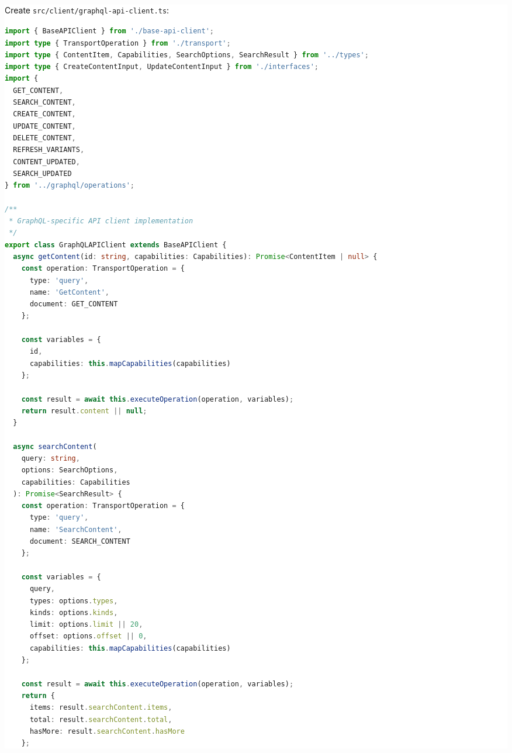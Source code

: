 Create `src/client/graphql-api-client.ts`:

```typescript
import { BaseAPIClient } from './base-api-client';
import type { TransportOperation } from './transport';
import type { ContentItem, Capabilities, SearchOptions, SearchResult } from '../types';
import type { CreateContentInput, UpdateContentInput } from './interfaces';
import {
  GET_CONTENT,
  SEARCH_CONTENT,
  CREATE_CONTENT,
  UPDATE_CONTENT,
  DELETE_CONTENT,
  REFRESH_VARIANTS,
  CONTENT_UPDATED,
  SEARCH_UPDATED
} from '../graphql/operations';

/**
 * GraphQL-specific API client implementation
 */
export class GraphQLAPIClient extends BaseAPIClient {
  async getContent(id: string, capabilities: Capabilities): Promise<ContentItem | null> {
    const operation: TransportOperation = {
      type: 'query',
      name: 'GetContent',
      document: GET_CONTENT
    };

    const variables = {
      id,
      capabilities: this.mapCapabilities(capabilities)
    };

    const result = await this.executeOperation(operation, variables);
    return result.content || null;
  }

  async searchContent(
    query: string,
    options: SearchOptions,
    capabilities: Capabilities
  ): Promise<SearchResult> {
    const operation: TransportOperation = {
      type: 'query',
      name: 'SearchContent',
      document: SEARCH_CONTENT
    };

    const variables = {
      query,
      types: options.types,
      kinds: options.kinds,
      limit: options.limit || 20,
      offset: options.offset || 0,
      capabilities: this.mapCapabilities(capabilities)
    };

    const result = await this.executeOperation(operation, variables);
    return {
      items: result.searchContent.items,
      total: result.searchContent.total,
      hasMore: result.searchContent.hasMore
    };
```